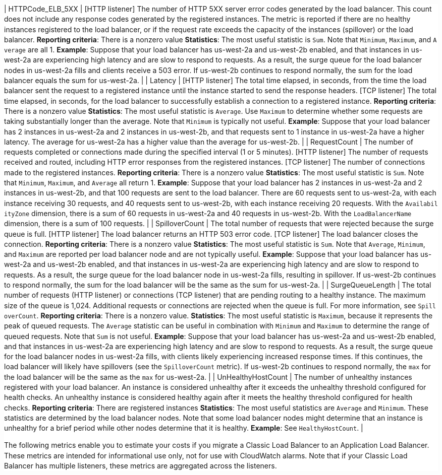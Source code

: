| HTTPCode\_ELB\_5XX |  \[HTTP listener\] The number of HTTP 5XX server error codes generated by the load balancer\. This count does not include any response codes generated by the registered instances\. The metric is reported if there are no healthy instances registered to the load balancer, or if the request rate exceeds the capacity of the instances \(spillover\) or the load balancer\. **Reporting criteria**: There is a nonzero value **Statistics**: The most useful statistic is `Sum`\. Note that `Minimum`, `Maximum`, and `Average` are all 1\. **Example**: Suppose that your load balancer has us\-west\-2a and us\-west\-2b enabled, and that instances in us\-west\-2a are experiencing high latency and are slow to respond to requests\. As a result, the surge queue for the load balancer nodes in us\-west\-2a fills and clients receive a 503 error\. If us\-west\-2b continues to respond normally, the sum for the load balancer equals the sum for us\-west\-2a\.  | 
| Latency |  \[HTTP listener\] The total time elapsed, in seconds, from the time the load balancer sent the request to a registered instance until the instance started to send the response headers\. \[TCP listener\] The total time elapsed, in seconds, for the load balancer to successfully establish a connection to a registered instance\. **Reporting criteria**: There is a nonzero value **Statistics**: The most useful statistic is `Average`\. Use `Maximum` to determine whether some requests are taking substantially longer than the average\. Note that `Minimum` is typically not useful\. **Example**: Suppose that your load balancer has 2 instances in us\-west\-2a and 2 instances in us\-west\-2b, and that requests sent to 1 instance in us\-west\-2a have a higher latency\. The average for us\-west\-2a has a higher value than the average for us\-west\-2b\.  | 
| RequestCount |  The number of requests completed or connections made during the specified interval \(1 or 5 minutes\)\. \[HTTP listener\] The number of requests received and routed, including HTTP error responses from the registered instances\. \[TCP listener\] The number of connections made to the registered instances\. **Reporting criteria**: There is a nonzero value **Statistics**: The most useful statistic is `Sum`\. Note that `Minimum`, `Maximum`, and `Average` all return 1\. **Example**: Suppose that your load balancer has 2 instances in us\-west\-2a and 2 instances in us\-west\-2b, and that 100 requests are sent to the load balancer\. There are 60 requests sent to us\-west\-2a, with each instance receiving 30 requests, and 40 requests sent to us\-west\-2b, with each instance receiving 20 requests\. With the `AvailabilityZone` dimension, there is a sum of 60 requests in us\-west\-2a and 40 requests in us\-west\-2b\. With the `LoadBalancerName` dimension, there is a sum of 100 requests\.  | 
| SpilloverCount |  The total number of requests that were rejected because the surge queue is full\. \[HTTP listener\] The load balancer returns an HTTP 503 error code\. \[TCP listener\] The load balancer closes the connection\. **Reporting criteria**: There is a nonzero value **Statistics**: The most useful statistic is `Sum`\. Note that `Average`, `Minimum`, and `Maximum` are reported per load balancer node and are not typically useful\. **Example**: Suppose that your load balancer has us\-west\-2a and us\-west\-2b enabled, and that instances in us\-west\-2a are experiencing high latency and are slow to respond to requests\. As a result, the surge queue for the load balancer node in us\-west\-2a fills, resulting in spillover\. If us\-west\-2b continues to respond normally, the sum for the load balancer will be the same as the sum for us\-west\-2a\.  | 
| SurgeQueueLength |  The total number of requests \(HTTP listener\) or connections \(TCP listener\) that are pending routing to a healthy instance\. The maximum size of the queue is 1,024\. Additional requests or connections are rejected when the queue is full\. For more information, see `SpilloverCount`\. **Reporting criteria**: There is a nonzero value\.  **Statistics**: The most useful statistic is `Maximum`, because it represents the peak of queued requests\. The `Average` statistic can be useful in combination with `Minimum` and `Maximum` to determine the range of queued requests\. Note that `Sum` is not useful\. **Example**: Suppose that your load balancer has us\-west\-2a and us\-west\-2b enabled, and that instances in us\-west\-2a are experiencing high latency and are slow to respond to requests\. As a result, the surge queue for the load balancer nodes in us\-west\-2a fills, with clients likely experiencing increased response times\. If this continues, the load balancer will likely have spillovers \(see the `SpilloverCount` metric\)\. If us\-west\-2b continues to respond normally, the `max` for the load balancer will be the same as the `max` for us\-west\-2a\.  | 
| UnHealthyHostCount |  The number of unhealthy instances registered with your load balancer\. An instance is considered unhealthy after it exceeds the unhealthy threshold configured for health checks\. An unhealthy instance is considered healthy again after it meets the healthy threshold configured for health checks\. **Reporting criteria**: There are registered instances **Statistics**: The most useful statistics are `Average` and `Minimum`\. These statistics are determined by the load balancer nodes\. Note that some load balancer nodes might determine that an instance is unhealthy for a brief period while other nodes determine that it is healthy\. **Example**: See `HealthyHostCount`\.  | 

<a name="estimated-metrics"></a>The following metrics enable you to estimate your costs if you migrate a Classic Load Balancer to an Application Load Balancer\. These metrics are intended for informational use only, not for use with CloudWatch alarms\. Note that if your Classic Load Balancer has multiple listeners, these metrics are aggregated across the listeners\.
